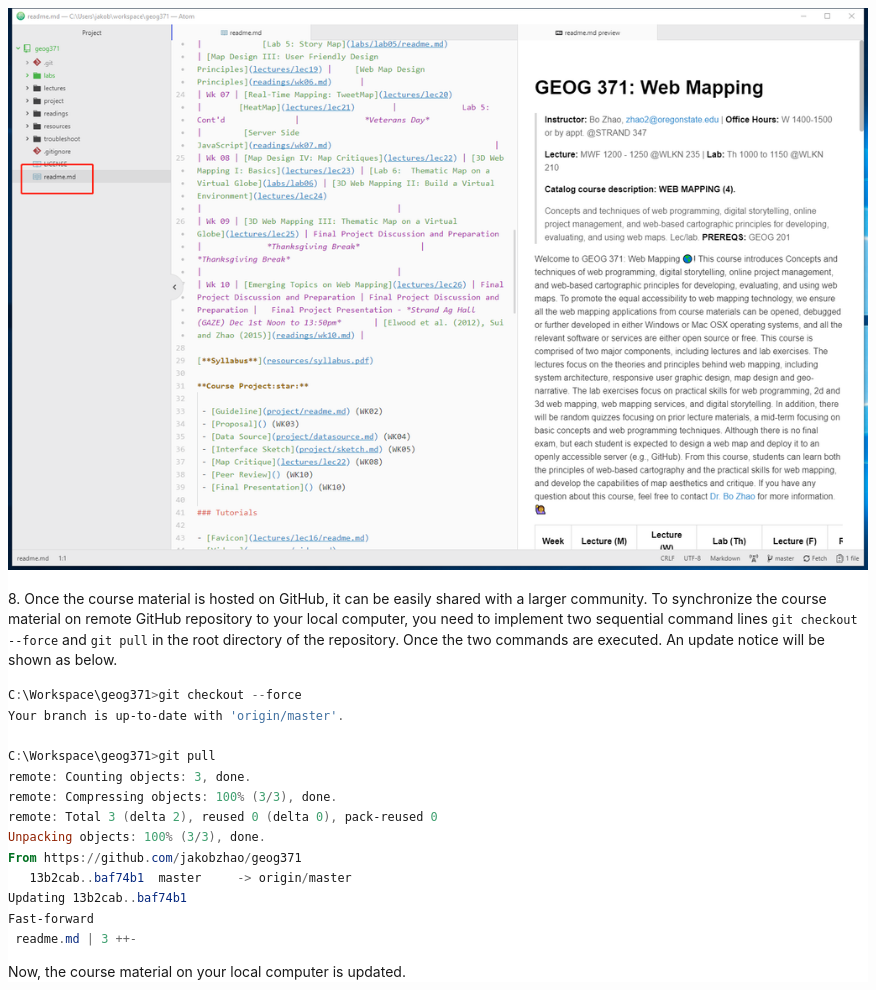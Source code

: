![](img/atom-open-readme.png)


8\. Once the course material is hosted on GitHub, it can be easily shared with a larger community. To synchronize the course material on remote GitHub repository to your local computer, you need to implement two sequential command lines `git checkout --force` and `git pull` in the root directory of the repository. Once the two commands are executed. An update notice will be shown as below.

```powershell
C:\Workspace\geog371>git checkout --force
Your branch is up-to-date with 'origin/master'.

C:\Workspace\geog371>git pull
remote: Counting objects: 3, done.
remote: Compressing objects: 100% (3/3), done.
remote: Total 3 (delta 2), reused 0 (delta 0), pack-reused 0
Unpacking objects: 100% (3/3), done.
From https://github.com/jakobzhao/geog371
   13b2cab..baf74b1  master     -> origin/master
Updating 13b2cab..baf74b1
Fast-forward
 readme.md | 3 ++-
```

Now, the course material on your local computer is updated.
